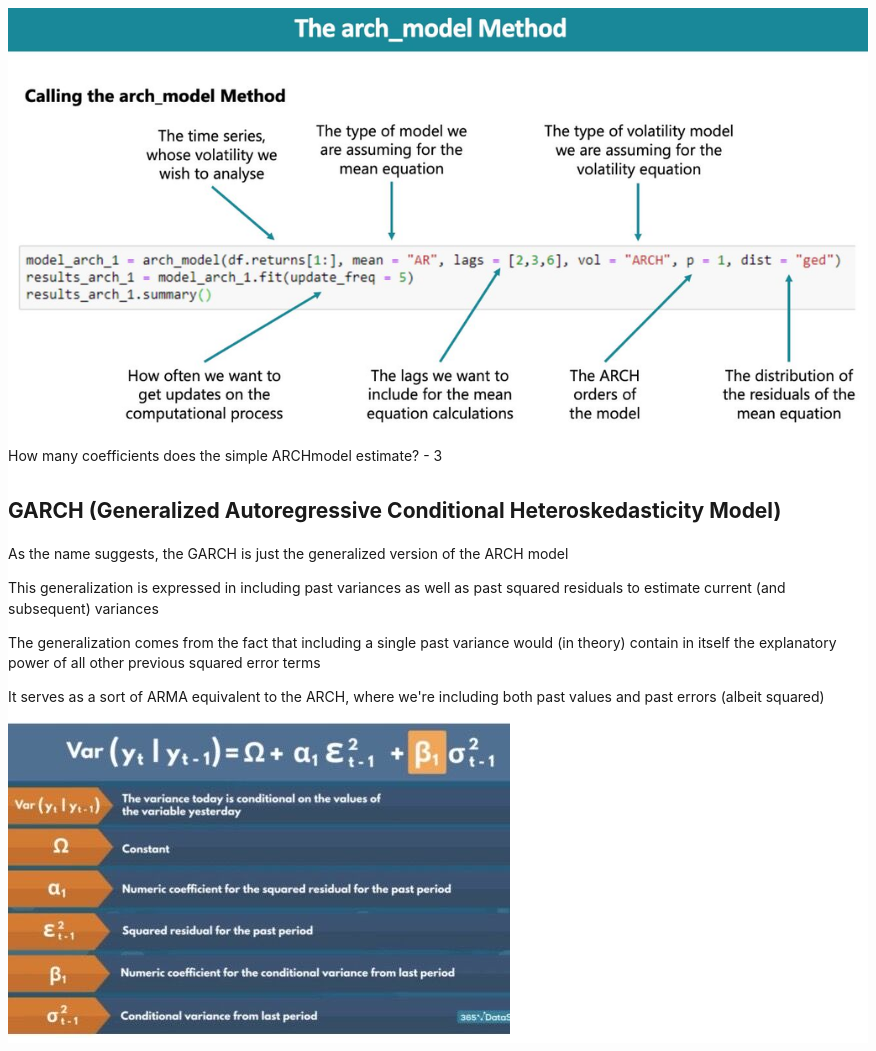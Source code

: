 ![image](../../../media/Course-Time-Series-Analysis_Time-Series-Modeling-image25.jpg)

How many coefficients does the simple ARCHmodel estimate? - 3

## GARCH (Generalized Autoregressive Conditional Heteroskedasticity Model)

As the name suggests, the GARCH is just the generalized version of the ARCH model

This generalization is expressed in including past variances as well as past squared residuals to estimate current (and subsequent) variances

The generalization comes from the fact that including a single past variance would (in theory) contain in itself the explanatory power of all other previous squared error terms

It serves as a sort of ARMA equivalent to the ARCH, where we're including both past values and past errors (albeit squared)

![image](../../../media/Course-Time-Series-Analysis_Time-Series-Modeling-image26.jpg)
